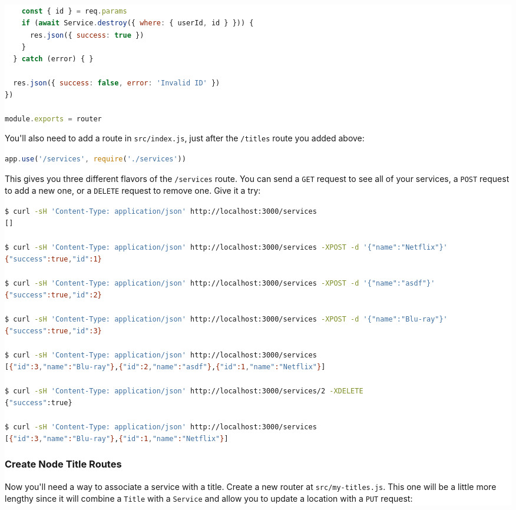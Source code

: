 ```javascript
    const { id } = req.params
    if (await Service.destroy({ where: { userId, id } })) {
      res.json({ success: true })
    }
  } catch (error) { }

  res.json({ success: false, error: 'Invalid ID' })
})

module.exports = router
```

You'll also need to add a route in `src/index.js`, just after the `/titles` route you added above:

```javascript
app.use('/services', require('./services'))
```

This gives you three different flavors of the `/services` route. You can send a `GET` request to see all of your services, a `POST` request to add a new one, or a `DELETE` request to remove one. Give it a try:

```bash
$ curl -sH 'Content-Type: application/json' http://localhost:3000/services
[]

$ curl -sH 'Content-Type: application/json' http://localhost:3000/services -XPOST -d '{"name":"Netflix"}'
{"success":true,"id":1}

$ curl -sH 'Content-Type: application/json' http://localhost:3000/services -XPOST -d '{"name":"asdf"}'
{"success":true,"id":2}

$ curl -sH 'Content-Type: application/json' http://localhost:3000/services -XPOST -d '{"name":"Blu-ray"}'
{"success":true,"id":3}

$ curl -sH 'Content-Type: application/json' http://localhost:3000/services
[{"id":3,"name":"Blu-ray"},{"id":2,"name":"asdf"},{"id":1,"name":"Netflix"}]

$ curl -sH 'Content-Type: application/json' http://localhost:3000/services/2 -XDELETE
{"success":true}

$ curl -sH 'Content-Type: application/json' http://localhost:3000/services
[{"id":3,"name":"Blu-ray"},{"id":1,"name":"Netflix"}]
```

### Create Node Title Routes

Now you'll need a way to associate a service with a title. Create a new router at `src/my-titles.js`. This one will be a little more lengthy since it will combine a `Title` with a `Service` and allow you to update a location with a `PUT` request:

